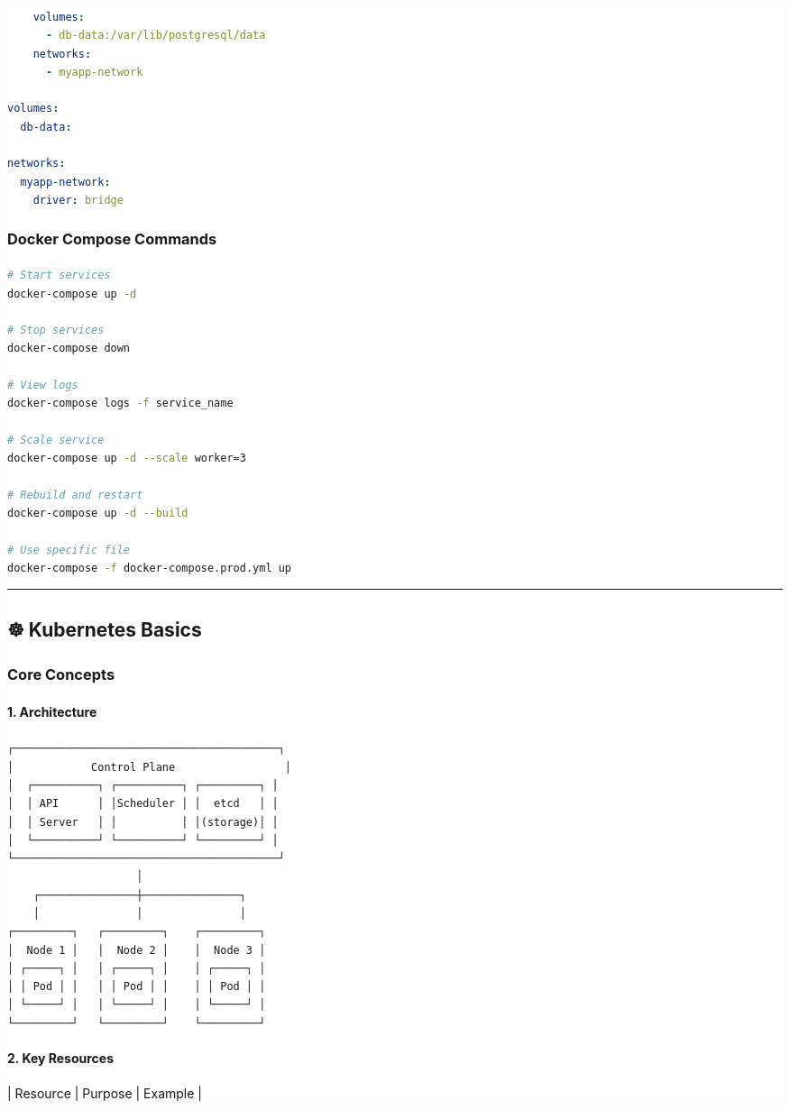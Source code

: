 ```yaml
    volumes:
      - db-data:/var/lib/postgresql/data
    networks:
      - myapp-network

volumes:
  db-data:

networks:
  myapp-network:
    driver: bridge
```

### Docker Compose Commands
```bash
# Start services
docker-compose up -d

# Stop services
docker-compose down

# View logs
docker-compose logs -f service_name

# Scale service
docker-compose up -d --scale worker=3

# Rebuild and restart
docker-compose up -d --build

# Use specific file
docker-compose -f docker-compose.prod.yml up
```

---

## ☸️ Kubernetes Basics

### Core Concepts

#### 1. **Architecture**
```
┌─────────────────────────────────────────┐
│            Control Plane                 │
│  ┌──────────┐ ┌──────────┐ ┌─────────┐ │
│  │ API      │ │Scheduler │ │  etcd   │ │
│  │ Server   │ │          │ │(storage)│ │
│  └──────────┘ └──────────┘ └─────────┘ │
└─────────────────────────────────────────┘
                    │
    ┌───────────────┼───────────────┐
    │               │               │
┌─────────┐   ┌─────────┐    ┌─────────┐
│  Node 1 │   │  Node 2 │    │  Node 3 │
│ ┌─────┐ │   │ ┌─────┐ │    │ ┌─────┐ │
│ │ Pod │ │   │ │ Pod │ │    │ │ Pod │ │
│ └─────┘ │   │ └─────┘ │    │ └─────┘ │
└─────────┘   └─────────┘    └─────────┘
```

#### 2. **Key Resources**

| Resource | Purpose | Example |